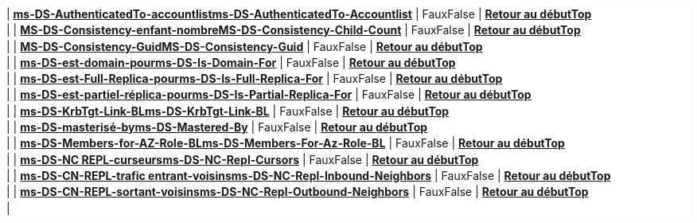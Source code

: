 | [<span data-ttu-id="41c58-256">**ms-DS-AuthenticatedTo-accountlist**</span><span class="sxs-lookup"><span data-stu-id="41c58-256">**ms-DS-AuthenticatedTo-Accountlist**</span></span>](a-msds-authenticatedtoaccountlist.md) | <span data-ttu-id="41c58-257">Faux</span><span class="sxs-lookup"><span data-stu-id="41c58-257">False</span></span>     | [<span data-ttu-id="41c58-258">**Retour au début**</span><span class="sxs-lookup"><span data-stu-id="41c58-258">**Top**</span></span>](c-top.md)<br/> |
| [<span data-ttu-id="41c58-259">**MS-DS-Consistency-enfant-nombre**</span><span class="sxs-lookup"><span data-stu-id="41c58-259">**MS-DS-Consistency-Child-Count**</span></span>](a-ms-ds-consistencychildcount.md)         | <span data-ttu-id="41c58-260">Faux</span><span class="sxs-lookup"><span data-stu-id="41c58-260">False</span></span>     | [<span data-ttu-id="41c58-261">**Retour au début**</span><span class="sxs-lookup"><span data-stu-id="41c58-261">**Top**</span></span>](c-top.md)<br/> |
| [<span data-ttu-id="41c58-262">**MS-DS-Consistency-Guid**</span><span class="sxs-lookup"><span data-stu-id="41c58-262">**MS-DS-Consistency-Guid**</span></span>](a-ms-ds-consistencyguid.md)                      | <span data-ttu-id="41c58-263">Faux</span><span class="sxs-lookup"><span data-stu-id="41c58-263">False</span></span>     | [<span data-ttu-id="41c58-264">**Retour au début**</span><span class="sxs-lookup"><span data-stu-id="41c58-264">**Top**</span></span>](c-top.md)<br/> |
| [<span data-ttu-id="41c58-265">**ms-DS-est-domain-pour**</span><span class="sxs-lookup"><span data-stu-id="41c58-265">**ms-DS-Is-Domain-For**</span></span>](a-msds-isdomainfor.md)                              | <span data-ttu-id="41c58-266">Faux</span><span class="sxs-lookup"><span data-stu-id="41c58-266">False</span></span>     | [<span data-ttu-id="41c58-267">**Retour au début**</span><span class="sxs-lookup"><span data-stu-id="41c58-267">**Top**</span></span>](c-top.md)<br/> |
| [<span data-ttu-id="41c58-268">**ms-DS-est-Full-Replica-pour**</span><span class="sxs-lookup"><span data-stu-id="41c58-268">**ms-DS-Is-Full-Replica-For**</span></span>](a-msds-isfullreplicafor.md)                   | <span data-ttu-id="41c58-269">Faux</span><span class="sxs-lookup"><span data-stu-id="41c58-269">False</span></span>     | [<span data-ttu-id="41c58-270">**Retour au début**</span><span class="sxs-lookup"><span data-stu-id="41c58-270">**Top**</span></span>](c-top.md)<br/> |
| [<span data-ttu-id="41c58-271">**ms-DS-est-partiel-réplica-pour**</span><span class="sxs-lookup"><span data-stu-id="41c58-271">**ms-DS-Is-Partial-Replica-For**</span></span>](a-msds-ispartialreplicafor.md)             | <span data-ttu-id="41c58-272">Faux</span><span class="sxs-lookup"><span data-stu-id="41c58-272">False</span></span>     | [<span data-ttu-id="41c58-273">**Retour au début**</span><span class="sxs-lookup"><span data-stu-id="41c58-273">**Top**</span></span>](c-top.md)<br/> |
| [<span data-ttu-id="41c58-274">**ms-DS-KrbTgt-Link-BL**</span><span class="sxs-lookup"><span data-stu-id="41c58-274">**ms-DS-KrbTgt-Link-BL**</span></span>](a-msds-krbtgtlinkbl.md)                            | <span data-ttu-id="41c58-275">Faux</span><span class="sxs-lookup"><span data-stu-id="41c58-275">False</span></span>     | [<span data-ttu-id="41c58-276">**Retour au début**</span><span class="sxs-lookup"><span data-stu-id="41c58-276">**Top**</span></span>](c-top.md)<br/> |
| [<span data-ttu-id="41c58-277">**ms-DS-masterisé-by**</span><span class="sxs-lookup"><span data-stu-id="41c58-277">**ms-DS-Mastered-By**</span></span>](a-msds-masteredby.md)                                 | <span data-ttu-id="41c58-278">Faux</span><span class="sxs-lookup"><span data-stu-id="41c58-278">False</span></span>     | [<span data-ttu-id="41c58-279">**Retour au début**</span><span class="sxs-lookup"><span data-stu-id="41c58-279">**Top**</span></span>](c-top.md)<br/> |
| [<span data-ttu-id="41c58-280">**ms-DS-Members-for-AZ-Role-BL**</span><span class="sxs-lookup"><span data-stu-id="41c58-280">**ms-DS-Members-For-Az-Role-BL**</span></span>](a-msds-membersforazrolebl.md)              | <span data-ttu-id="41c58-281">Faux</span><span class="sxs-lookup"><span data-stu-id="41c58-281">False</span></span>     | [<span data-ttu-id="41c58-282">**Retour au début**</span><span class="sxs-lookup"><span data-stu-id="41c58-282">**Top**</span></span>](c-top.md)<br/> |
| [<span data-ttu-id="41c58-283">**ms-DS-NC REPL-curseurs**</span><span class="sxs-lookup"><span data-stu-id="41c58-283">**ms-DS-NC-Repl-Cursors**</span></span>](a-msds-ncreplcursors.md)                          | <span data-ttu-id="41c58-284">Faux</span><span class="sxs-lookup"><span data-stu-id="41c58-284">False</span></span>     | [<span data-ttu-id="41c58-285">**Retour au début**</span><span class="sxs-lookup"><span data-stu-id="41c58-285">**Top**</span></span>](c-top.md)<br/> |
| [<span data-ttu-id="41c58-286">**ms-DS-CN-REPL-trafic entrant-voisins**</span><span class="sxs-lookup"><span data-stu-id="41c58-286">**ms-DS-NC-Repl-Inbound-Neighbors**</span></span>](a-msds-ncreplinboundneighbors.md)       | <span data-ttu-id="41c58-287">Faux</span><span class="sxs-lookup"><span data-stu-id="41c58-287">False</span></span>     | [<span data-ttu-id="41c58-288">**Retour au début**</span><span class="sxs-lookup"><span data-stu-id="41c58-288">**Top**</span></span>](c-top.md)<br/> |
| [<span data-ttu-id="41c58-289">**ms-DS-CN-REPL-sortant-voisins**</span><span class="sxs-lookup"><span data-stu-id="41c58-289">**ms-DS-NC-Repl-Outbound-Neighbors**</span></span>](a-msds-ncreploutboundneighbors.md)     | <span data-ttu-id="41c58-290">Faux</span><span class="sxs-lookup"><span data-stu-id="41c58-290">False</span></span>     | [<span data-ttu-id="41c58-291">**Retour au début**</span><span class="sxs-lookup"><span data-stu-id="41c58-291">**Top**</span></span>](c-top.md)<br/> |
